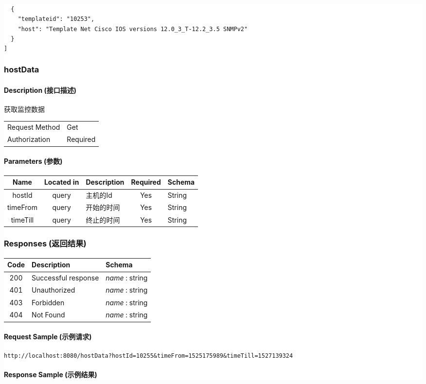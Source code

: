 ```
  {
    "templateid": "10253",
    "host": "Template Net Cisco IOS versions 12.0_3_T-12.2_3.5 SNMPv2"
  }
]
```

###  hostData


#### Description (接口描述)

获取监控数据

| | |
|-|-|
| Request Method | Get |
| Authorization | Required |


#### Parameters (参数)

| Name | Located in | Description | Required | Schema |
|:-:|:-:|:-|:-:|:-|
| hostId | query | 主机的Id | Yes | String |
| timeFrom | query | 开始的时间 | Yes | String |
| timeTill | query | 终止的时间 | Yes | String |

### Responses (返回结果)

| Code | Description | Schema |
|:----:|:--------|:--|
| 200 | Successful response | *name* : string | 
| 401 | Unauthorized | *name* : string | 
| 403 | Forbidden | *name* : string | 
| 404 | Not Found | *name* : string | 

#### Request Sample (示例请求)

```
http://localhost:8080/hostData?hostId=10255&timeFrom=1525175989&timeTill=1527139324
```

#### Response Sample (示例结果)

